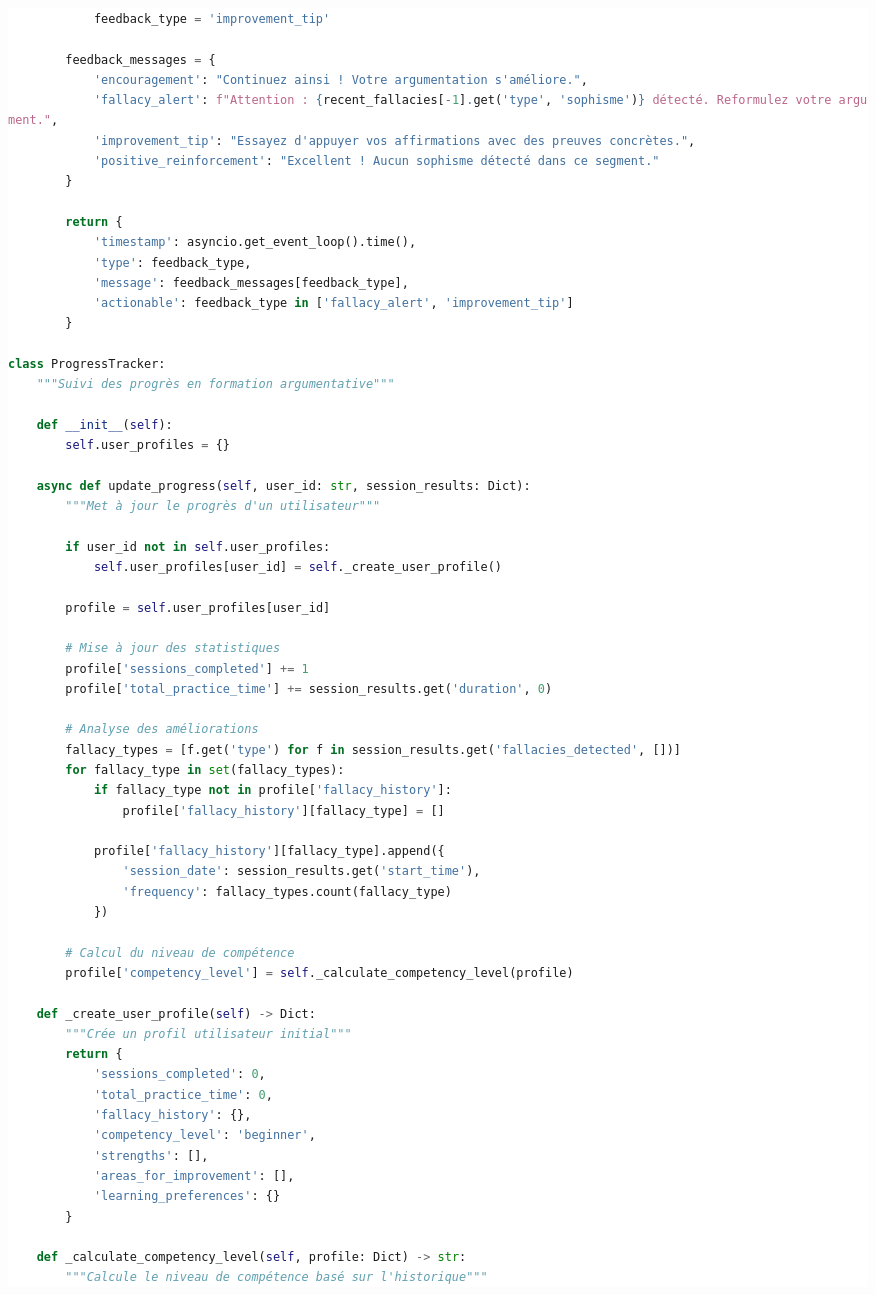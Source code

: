 ```python
            feedback_type = 'improvement_tip'
        
        feedback_messages = {
            'encouragement': "Continuez ainsi ! Votre argumentation s'améliore.",
            'fallacy_alert': f"Attention : {recent_fallacies[-1].get('type', 'sophisme')} détecté. Reformulez votre argument.",
            'improvement_tip': "Essayez d'appuyer vos affirmations avec des preuves concrètes.",
            'positive_reinforcement': "Excellent ! Aucun sophisme détecté dans ce segment."
        }
        
        return {
            'timestamp': asyncio.get_event_loop().time(),
            'type': feedback_type,
            'message': feedback_messages[feedback_type],
            'actionable': feedback_type in ['fallacy_alert', 'improvement_tip']
        }

class ProgressTracker:
    """Suivi des progrès en formation argumentative"""
    
    def __init__(self):
        self.user_profiles = {}
        
    async def update_progress(self, user_id: str, session_results: Dict):
        """Met à jour le progrès d'un utilisateur"""
        
        if user_id not in self.user_profiles:
            self.user_profiles[user_id] = self._create_user_profile()
        
        profile = self.user_profiles[user_id]
        
        # Mise à jour des statistiques
        profile['sessions_completed'] += 1
        profile['total_practice_time'] += session_results.get('duration', 0)
        
        # Analyse des améliorations
        fallacy_types = [f.get('type') for f in session_results.get('fallacies_detected', [])]
        for fallacy_type in set(fallacy_types):
            if fallacy_type not in profile['fallacy_history']:
                profile['fallacy_history'][fallacy_type] = []
            
            profile['fallacy_history'][fallacy_type].append({
                'session_date': session_results.get('start_time'),
                'frequency': fallacy_types.count(fallacy_type)
            })
        
        # Calcul du niveau de compétence
        profile['competency_level'] = self._calculate_competency_level(profile)
        
    def _create_user_profile(self) -> Dict:
        """Crée un profil utilisateur initial"""
        return {
            'sessions_completed': 0,
            'total_practice_time': 0,
            'fallacy_history': {},
            'competency_level': 'beginner',
            'strengths': [],
            'areas_for_improvement': [],
            'learning_preferences': {}
        }
    
    def _calculate_competency_level(self, profile: Dict) -> str:
        """Calcule le niveau de compétence basé sur l'historique"""
```